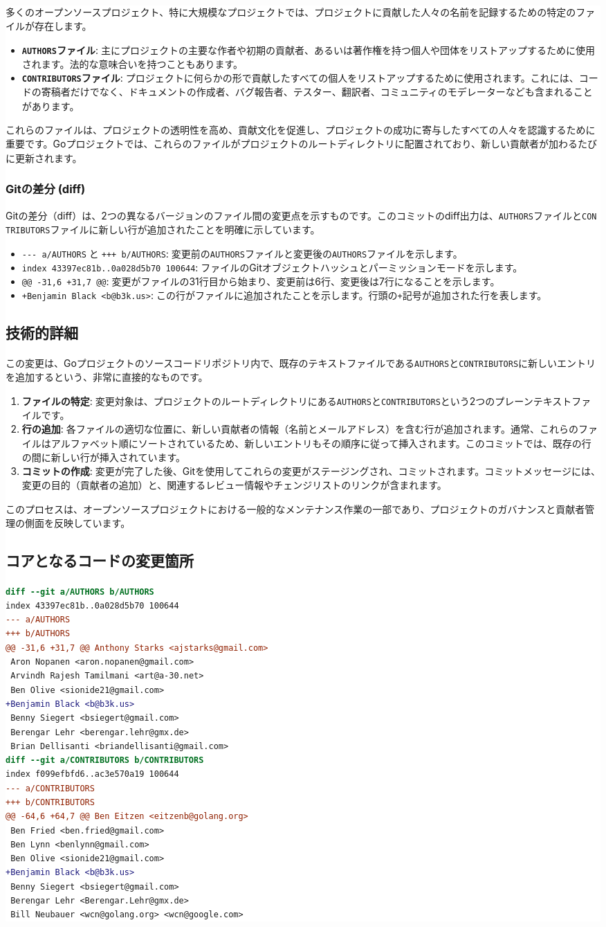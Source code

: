 多くのオープンソースプロジェクト、特に大規模なプロジェクトでは、プロジェクトに貢献した人々の名前を記録するための特定のファイルが存在します。

*   **`AUTHORS`ファイル**: 主にプロジェクトの主要な作者や初期の貢献者、あるいは著作権を持つ個人や団体をリストアップするために使用されます。法的な意味合いを持つこともあります。
*   **`CONTRIBUTORS`ファイル**: プロジェクトに何らかの形で貢献したすべての個人をリストアップするために使用されます。これには、コードの寄稿者だけでなく、ドキュメントの作成者、バグ報告者、テスター、翻訳者、コミュニティのモデレーターなども含まれることがあります。

これらのファイルは、プロジェクトの透明性を高め、貢献文化を促進し、プロジェクトの成功に寄与したすべての人々を認識するために重要です。Goプロジェクトでは、これらのファイルがプロジェクトのルートディレクトリに配置されており、新しい貢献者が加わるたびに更新されます。

### Gitの差分 (diff)

Gitの差分（diff）は、2つの異なるバージョンのファイル間の変更点を示すものです。このコミットのdiff出力は、`AUTHORS`ファイルと`CONTRIBUTORS`ファイルに新しい行が追加されたことを明確に示しています。

*   `--- a/AUTHORS` と `+++ b/AUTHORS`: 変更前の`AUTHORS`ファイルと変更後の`AUTHORS`ファイルを示します。
*   `index 43397ec81b..0a028d5b70 100644`: ファイルのGitオブジェクトハッシュとパーミッションモードを示します。
*   `@@ -31,6 +31,7 @@`: 変更がファイルの31行目から始まり、変更前は6行、変更後は7行になることを示します。
*   `+Benjamin Black <b@b3k.us>`: この行がファイルに追加されたことを示します。行頭の`+`記号が追加された行を表します。

## 技術的詳細

この変更は、Goプロジェクトのソースコードリポジトリ内で、既存のテキストファイルである`AUTHORS`と`CONTRIBUTORS`に新しいエントリを追加するという、非常に直接的なものです。

1.  **ファイルの特定**: 変更対象は、プロジェクトのルートディレクトリにある`AUTHORS`と`CONTRIBUTORS`という2つのプレーンテキストファイルです。
2.  **行の追加**: 各ファイルの適切な位置に、新しい貢献者の情報（名前とメールアドレス）を含む行が追加されます。通常、これらのファイルはアルファベット順にソートされているため、新しいエントリもその順序に従って挿入されます。このコミットでは、既存の行の間に新しい行が挿入されています。
3.  **コミットの作成**: 変更が完了した後、Gitを使用してこれらの変更がステージングされ、コミットされます。コミットメッセージには、変更の目的（貢献者の追加）と、関連するレビュー情報やチェンジリストのリンクが含まれます。

このプロセスは、オープンソースプロジェクトにおける一般的なメンテナンス作業の一部であり、プロジェクトのガバナンスと貢献者管理の側面を反映しています。

## コアとなるコードの変更箇所

```diff
diff --git a/AUTHORS b/AUTHORS
index 43397ec81b..0a028d5b70 100644
--- a/AUTHORS
+++ b/AUTHORS
@@ -31,6 +31,7 @@ Anthony Starks <ajstarks@gmail.com>
 Aron Nopanen <aron.nopanen@gmail.com>
 Arvindh Rajesh Tamilmani <art@a-30.net>
 Ben Olive <sionide21@gmail.com>
+Benjamin Black <b@b3k.us>
 Benny Siegert <bsiegert@gmail.com>
 Berengar Lehr <berengar.lehr@gmx.de>
 Brian Dellisanti <briandellisanti@gmail.com>
diff --git a/CONTRIBUTORS b/CONTRIBUTORS
index f099efbfd6..ac3e570a19 100644
--- a/CONTRIBUTORS
+++ b/CONTRIBUTORS
@@ -64,6 +64,7 @@ Ben Eitzen <eitzenb@golang.org>
 Ben Fried <ben.fried@gmail.com>
 Ben Lynn <benlynn@gmail.com>
 Ben Olive <sionide21@gmail.com>
+Benjamin Black <b@b3k.us>
 Benny Siegert <bsiegert@gmail.com>
 Berengar Lehr <Berengar.Lehr@gmx.de>
 Bill Neubauer <wcn@golang.org> <wcn@google.com>
```
